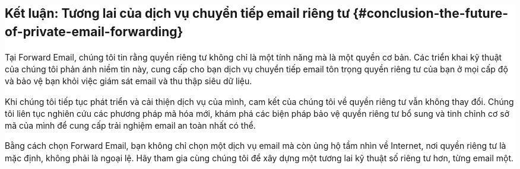 ## Kết luận: Tương lai của dịch vụ chuyển tiếp email riêng tư {#conclusion-the-future-of-private-email-forwarding}

Tại Forward Email, chúng tôi tin rằng quyền riêng tư không chỉ là một tính năng mà là một quyền cơ bản. Các triển khai kỹ thuật của chúng tôi phản ánh niềm tin này, cung cấp cho bạn dịch vụ chuyển tiếp email tôn trọng quyền riêng tư của bạn ở mọi cấp độ và bảo vệ bạn khỏi việc giám sát email và thu thập siêu dữ liệu.

Khi chúng tôi tiếp tục phát triển và cải thiện dịch vụ của mình, cam kết của chúng tôi về quyền riêng tư vẫn không thay đổi. Chúng tôi liên tục nghiên cứu các phương pháp mã hóa mới, khám phá các biện pháp bảo vệ quyền riêng tư bổ sung và tinh chỉnh cơ sở mã của mình để cung cấp trải nghiệm email an toàn nhất có thể.

Bằng cách chọn Forward Email, bạn không chỉ chọn một dịch vụ email mà còn ủng hộ tầm nhìn về Internet, nơi quyền riêng tư là mặc định, không phải là ngoại lệ. Hãy tham gia cùng chúng tôi để xây dựng một tương lai kỹ thuật số riêng tư hơn, từng email một.

